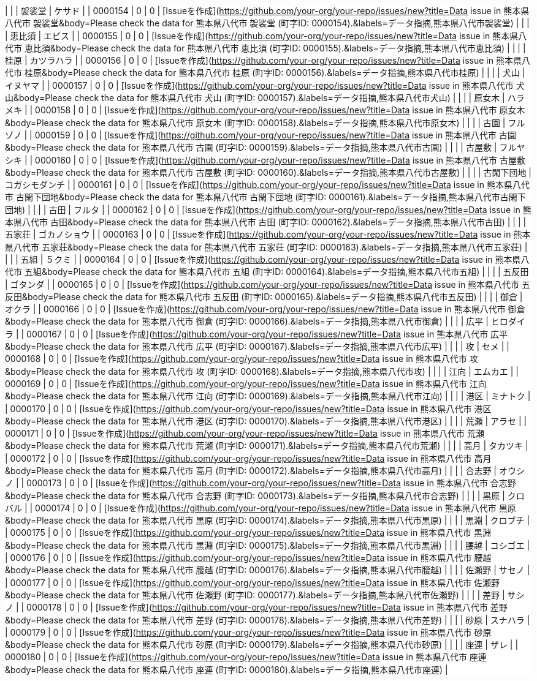 |  |  | 袈裟堂 |   ケサド |  | 0000154 | 0 | 0 | [Issueを作成](https://github.com/your-org/your-repo/issues/new?title=Data issue in 熊本県八代市   袈裟堂&body=Please check the data for 熊本県八代市   袈裟堂 (町字ID: 0000154).&labels=データ指摘,熊本県八代市袈裟堂) |
|  |  | 恵比須 |   エビス |  | 0000155 | 0 | 0 | [Issueを作成](https://github.com/your-org/your-repo/issues/new?title=Data issue in 熊本県八代市   恵比須&body=Please check the data for 熊本県八代市   恵比須 (町字ID: 0000155).&labels=データ指摘,熊本県八代市恵比須) |
|  |  | 桂原 |   カツラハラ |  | 0000156 | 0 | 0 | [Issueを作成](https://github.com/your-org/your-repo/issues/new?title=Data issue in 熊本県八代市   桂原&body=Please check the data for 熊本県八代市   桂原 (町字ID: 0000156).&labels=データ指摘,熊本県八代市桂原) |
|  |  | 犬山 |   イヌヤマ |  | 0000157 | 0 | 0 | [Issueを作成](https://github.com/your-org/your-repo/issues/new?title=Data issue in 熊本県八代市   犬山&body=Please check the data for 熊本県八代市   犬山 (町字ID: 0000157).&labels=データ指摘,熊本県八代市犬山) |
|  |  | 原女木 |   ハラメキ |  | 0000158 | 0 | 0 | [Issueを作成](https://github.com/your-org/your-repo/issues/new?title=Data issue in 熊本県八代市   原女木&body=Please check the data for 熊本県八代市   原女木 (町字ID: 0000158).&labels=データ指摘,熊本県八代市原女木) |
|  |  | 古園 |   フルゾノ |  | 0000159 | 0 | 0 | [Issueを作成](https://github.com/your-org/your-repo/issues/new?title=Data issue in 熊本県八代市   古園&body=Please check the data for 熊本県八代市   古園 (町字ID: 0000159).&labels=データ指摘,熊本県八代市古園) |
|  |  | 古屋敷 |   フルヤシキ |  | 0000160 | 0 | 0 | [Issueを作成](https://github.com/your-org/your-repo/issues/new?title=Data issue in 熊本県八代市   古屋敷&body=Please check the data for 熊本県八代市   古屋敷 (町字ID: 0000160).&labels=データ指摘,熊本県八代市古屋敷) |
|  |  | 古閑下団地 |   コガシモダンチ |  | 0000161 | 0 | 0 | [Issueを作成](https://github.com/your-org/your-repo/issues/new?title=Data issue in 熊本県八代市   古閑下団地&body=Please check the data for 熊本県八代市   古閑下団地 (町字ID: 0000161).&labels=データ指摘,熊本県八代市古閑下団地) |
|  |  | 古田 |   フルタ |  | 0000162 | 0 | 0 | [Issueを作成](https://github.com/your-org/your-repo/issues/new?title=Data issue in 熊本県八代市   古田&body=Please check the data for 熊本県八代市   古田 (町字ID: 0000162).&labels=データ指摘,熊本県八代市古田) |
|  |  | 五家荘 |   ゴカノショウ |  | 0000163 | 0 | 0 | [Issueを作成](https://github.com/your-org/your-repo/issues/new?title=Data issue in 熊本県八代市   五家荘&body=Please check the data for 熊本県八代市   五家荘 (町字ID: 0000163).&labels=データ指摘,熊本県八代市五家荘) |
|  |  | 五組 |   ５クミ |  | 0000164 | 0 | 0 | [Issueを作成](https://github.com/your-org/your-repo/issues/new?title=Data issue in 熊本県八代市   五組&body=Please check the data for 熊本県八代市   五組 (町字ID: 0000164).&labels=データ指摘,熊本県八代市五組) |
|  |  | 五反田 |   ゴタンダ |  | 0000165 | 0 | 0 | [Issueを作成](https://github.com/your-org/your-repo/issues/new?title=Data issue in 熊本県八代市   五反田&body=Please check the data for 熊本県八代市   五反田 (町字ID: 0000165).&labels=データ指摘,熊本県八代市五反田) |
|  |  | 御倉 |   オクラ |  | 0000166 | 0 | 0 | [Issueを作成](https://github.com/your-org/your-repo/issues/new?title=Data issue in 熊本県八代市   御倉&body=Please check the data for 熊本県八代市   御倉 (町字ID: 0000166).&labels=データ指摘,熊本県八代市御倉) |
|  |  | 広平 |   ヒロダイラ |  | 0000167 | 0 | 0 | [Issueを作成](https://github.com/your-org/your-repo/issues/new?title=Data issue in 熊本県八代市   広平&body=Please check the data for 熊本県八代市   広平 (町字ID: 0000167).&labels=データ指摘,熊本県八代市広平) |
|  |  | 攻 |   セメ |  | 0000168 | 0 | 0 | [Issueを作成](https://github.com/your-org/your-repo/issues/new?title=Data issue in 熊本県八代市   攻&body=Please check the data for 熊本県八代市   攻 (町字ID: 0000168).&labels=データ指摘,熊本県八代市攻) |
|  |  | 江向 |   エムカエ |  | 0000169 | 0 | 0 | [Issueを作成](https://github.com/your-org/your-repo/issues/new?title=Data issue in 熊本県八代市   江向&body=Please check the data for 熊本県八代市   江向 (町字ID: 0000169).&labels=データ指摘,熊本県八代市江向) |
|  |  | 港区 |   ミナトク |  | 0000170 | 0 | 0 | [Issueを作成](https://github.com/your-org/your-repo/issues/new?title=Data issue in 熊本県八代市   港区&body=Please check the data for 熊本県八代市   港区 (町字ID: 0000170).&labels=データ指摘,熊本県八代市港区) |
|  |  | 荒瀬 |   アラセ |  | 0000171 | 0 | 0 | [Issueを作成](https://github.com/your-org/your-repo/issues/new?title=Data issue in 熊本県八代市   荒瀬&body=Please check the data for 熊本県八代市   荒瀬 (町字ID: 0000171).&labels=データ指摘,熊本県八代市荒瀬) |
|  |  | 高月 |   タカツキ |  | 0000172 | 0 | 0 | [Issueを作成](https://github.com/your-org/your-repo/issues/new?title=Data issue in 熊本県八代市   高月&body=Please check the data for 熊本県八代市   高月 (町字ID: 0000172).&labels=データ指摘,熊本県八代市高月) |
|  |  | 合志野 |   オウシノ |  | 0000173 | 0 | 0 | [Issueを作成](https://github.com/your-org/your-repo/issues/new?title=Data issue in 熊本県八代市   合志野&body=Please check the data for 熊本県八代市   合志野 (町字ID: 0000173).&labels=データ指摘,熊本県八代市合志野) |
|  |  | 黒原 |   クロバル |  | 0000174 | 0 | 0 | [Issueを作成](https://github.com/your-org/your-repo/issues/new?title=Data issue in 熊本県八代市   黒原&body=Please check the data for 熊本県八代市   黒原 (町字ID: 0000174).&labels=データ指摘,熊本県八代市黒原) |
|  |  | 黒淵 |   クロブチ |  | 0000175 | 0 | 0 | [Issueを作成](https://github.com/your-org/your-repo/issues/new?title=Data issue in 熊本県八代市   黒淵&body=Please check the data for 熊本県八代市   黒淵 (町字ID: 0000175).&labels=データ指摘,熊本県八代市黒淵) |
|  |  | 腰越 |   コシゴエ |  | 0000176 | 0 | 0 | [Issueを作成](https://github.com/your-org/your-repo/issues/new?title=Data issue in 熊本県八代市   腰越&body=Please check the data for 熊本県八代市   腰越 (町字ID: 0000176).&labels=データ指摘,熊本県八代市腰越) |
|  |  | 佐瀬野 |   サセノ |  | 0000177 | 0 | 0 | [Issueを作成](https://github.com/your-org/your-repo/issues/new?title=Data issue in 熊本県八代市   佐瀬野&body=Please check the data for 熊本県八代市   佐瀬野 (町字ID: 0000177).&labels=データ指摘,熊本県八代市佐瀬野) |
|  |  | 差野 |   サシノ |  | 0000178 | 0 | 0 | [Issueを作成](https://github.com/your-org/your-repo/issues/new?title=Data issue in 熊本県八代市   差野&body=Please check the data for 熊本県八代市   差野 (町字ID: 0000178).&labels=データ指摘,熊本県八代市差野) |
|  |  | 砂原 |   スナハラ |  | 0000179 | 0 | 0 | [Issueを作成](https://github.com/your-org/your-repo/issues/new?title=Data issue in 熊本県八代市   砂原&body=Please check the data for 熊本県八代市   砂原 (町字ID: 0000179).&labels=データ指摘,熊本県八代市砂原) |
|  |  | 座連 |   ザレ |  | 0000180 | 0 | 0 | [Issueを作成](https://github.com/your-org/your-repo/issues/new?title=Data issue in 熊本県八代市   座連&body=Please check the data for 熊本県八代市   座連 (町字ID: 0000180).&labels=データ指摘,熊本県八代市座連) |